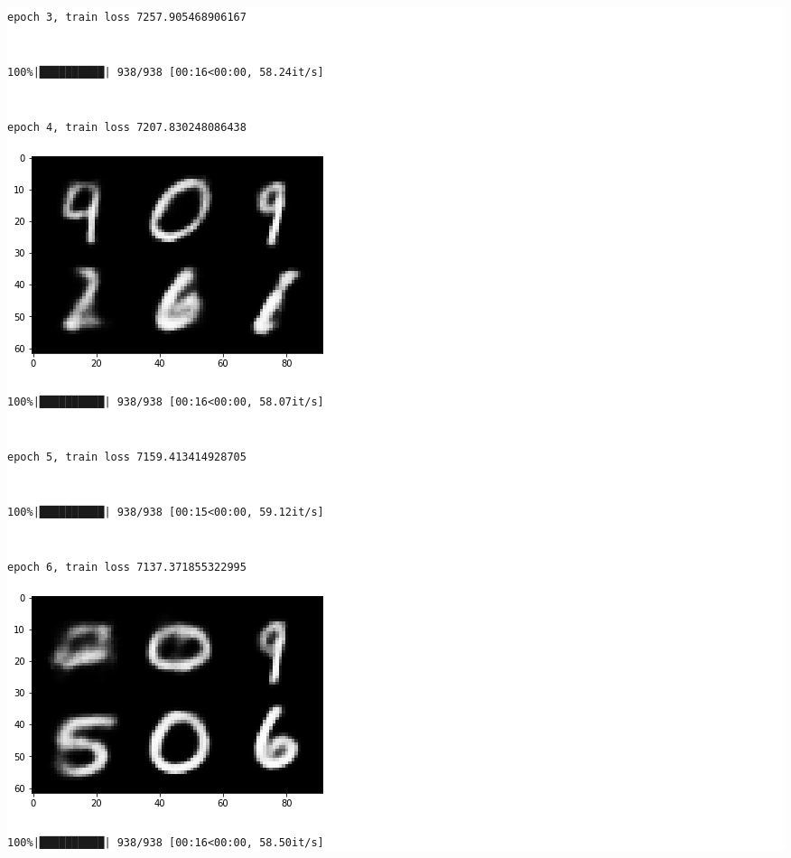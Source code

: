 
    epoch 3, train loss 7257.905468906167


    100%|██████████| 938/938 [00:16<00:00, 58.24it/s]


    epoch 4, train loss 7207.830248086438



    
![png](Conditional_VAE_AmirPourmand_99210259_files/Conditional_VAE_AmirPourmand_99210259_5_12.png)
    


    100%|██████████| 938/938 [00:16<00:00, 58.07it/s]


    epoch 5, train loss 7159.413414928705


    100%|██████████| 938/938 [00:15<00:00, 59.12it/s]


    epoch 6, train loss 7137.371855322995



    
![png](Conditional_VAE_AmirPourmand_99210259_files/Conditional_VAE_AmirPourmand_99210259_5_17.png)
    


    100%|██████████| 938/938 [00:16<00:00, 58.50it/s]

